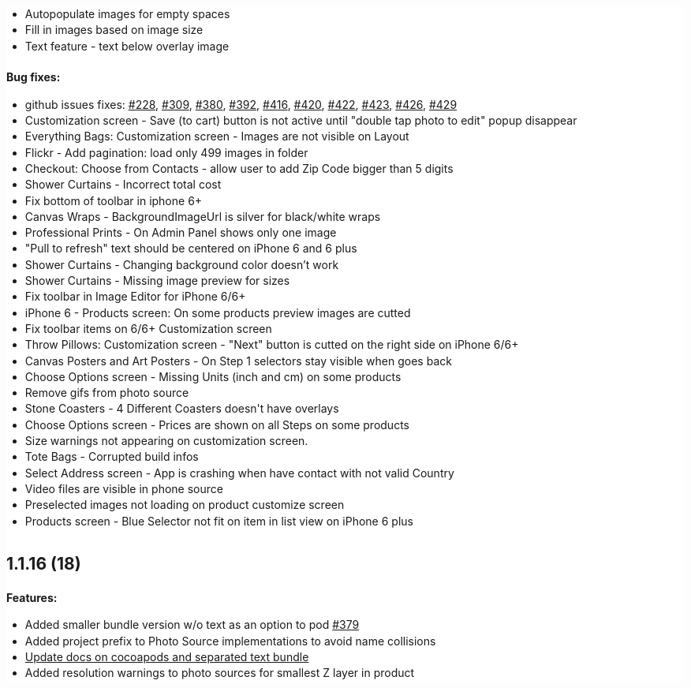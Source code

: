 * Autopopulate images for empty spaces
* Fill in images based on image size
* Text feature - text below overlay image

####

**Bug fixes:** 
* github issues fixes: 
[#228](https://github.com/printdotio/printio-ios-sdk/issues/228),
[#309](https://github.com/printdotio/printio-ios-sdk/issues/309),
[#380](https://github.com/printdotio/printio-ios-sdk/issues/380),
[#392](https://github.com/printdotio/printio-ios-sdk/issues/392),
[#416](https://github.com/printdotio/printio-ios-sdk/issues/416),
[#420](https://github.com/printdotio/printio-ios-sdk/issues/420),
[#422](https://github.com/printdotio/printio-ios-sdk/issues/422),
[#423](https://github.com/printdotio/printio-ios-sdk/issues/423),
[#426](https://github.com/printdotio/printio-ios-sdk/issues/426),
[#429](https://github.com/printdotio/printio-ios-sdk/issues/429)
* Customization screen - Save (to cart) button is not active until "double tap photo to edit" popup disappear
* Everything Bags: Customization screen - Images are not visible on Layout
* Flickr - Add pagination: load only 499 images in folder
* Checkout: Choose from Contacts - allow user to add Zip Code bigger than 5 digits
* Shower Curtains - Incorrect total cost
* Fix bottom of toolbar in iphone 6+
* Canvas Wraps - BackgroundImageUrl is silver for black/white wraps
* Professional Prints - On Admin Panel shows only one image
* "Pull to refresh" text should be centered on iPhone 6 and 6 plus
* Shower Curtains - Changing background color doesn’t work
* Shower Curtains - Missing image preview for sizes
* Fix toolbar in Image Editor for iPhone 6/6+
* iPhone 6 - Products screen: On some products preview images are cutted
* Fix toolbar items on 6/6+ Customization screen
* Throw Pillows: Customization screen - "Next" button is cutted on the right side on iPhone 6/6+
* Canvas Posters and Art Posters - On Step 1 selectors stay visible when goes back
* Choose Options screen - Missing Units (inch and cm) on some products
* Remove gifs from photo source
* Stone Coasters - 4 Different Coasters doesn't have overlays
* Choose Options screen - Prices are shown on all Steps on some products
* Size warnings not appearing on customization screen.
* Tote Bags - Corrupted build infos
* Select Address screen - App is crashing when have contact with not valid Country
* Video files are visible in phone source
* Preselected images not loading on product customize screen
* Products screen - Blue Selector not fit on item in list view on iPhone 6 plus 

####

**1.1.16 (18)**
---
**Features:**
* Added smaller bundle version w/o text as an option to pod [#379](https://github.com/printdotio/printio-ios-sdk/issues/379)
* Added project prefix to Photo Source implementations to avoid name collisions
* [Update docs on cocoapods and separated text bundle](https://github.com/printdotio/printio-ios-sdk/blob/master/docs/project_setup.md)
* Added resolution warnings to photo sources for smallest Z layer in product
